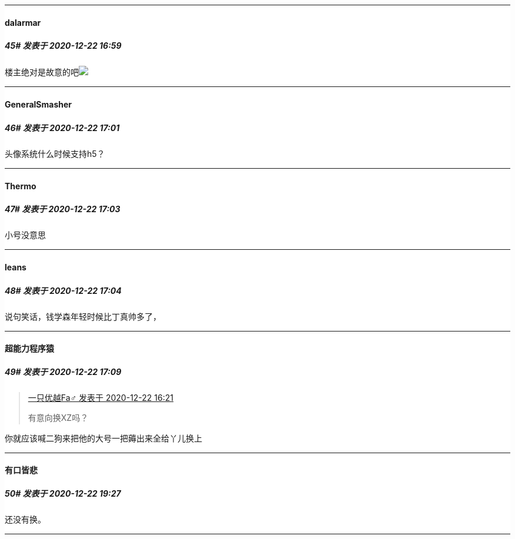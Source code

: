 -----

####  dalarmar  
##### 45#       发表于 2020-12-22 16:59


楼主绝对是故意的吧<img src="https://static.saraba1st.com/image/smiley/face2017/066.png" referrerpolicy="no-referrer">


-----

####  GeneralSmasher  
##### 46#       发表于 2020-12-22 17:01


头像系统什么时候支持h5？


-----

####  Thermo  
##### 47#       发表于 2020-12-22 17:03


小号没意思


-----

####  leans  
##### 48#       发表于 2020-12-22 17:04


说句笑话，钱学森年轻时候比丁真帅多了，


-----

####  超能力程序猿  
##### 49#       发表于 2020-12-22 17:09


<blockquote><a href="httphttps://bbs.saraba1st.com/2b/forum.php?mod=redirect&amp;goto=findpost&amp;pid=49808552&amp;ptid=1978977" target="_blank">一只优越Fa♂ 发表于 2020-12-22 16:21</a>

有意向换XZ吗？</blockquote>
你就应该喊二狗来把他的大号一把薅出来全给丫儿换上


-----

####  有口皆悲  
##### 50#       发表于 2020-12-22 19:27


还没有换。


-----
